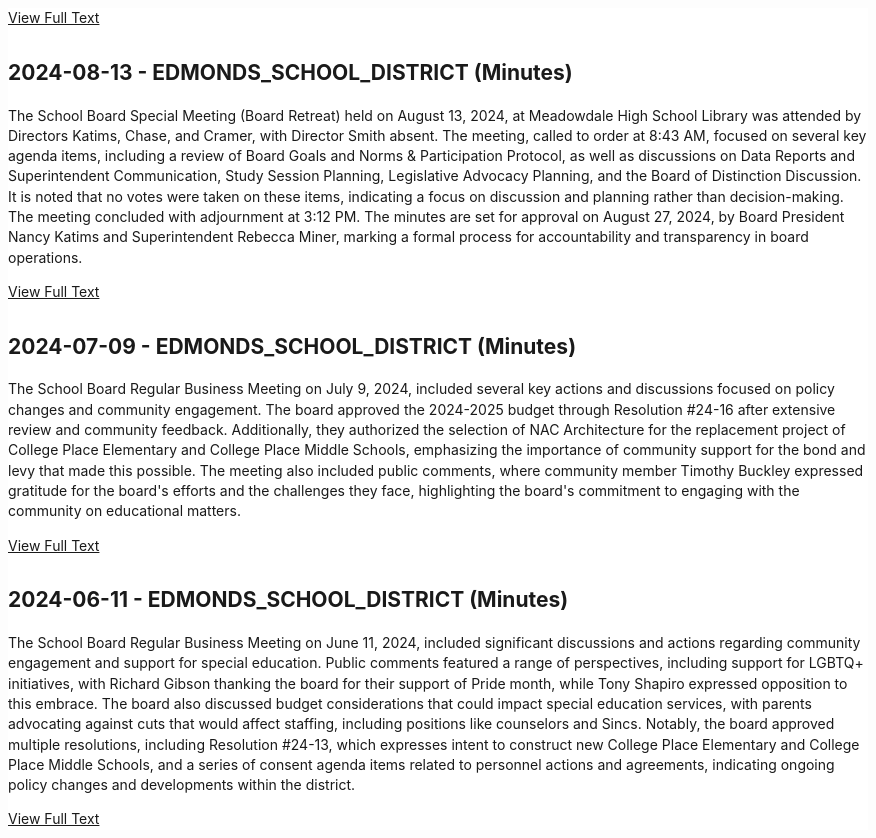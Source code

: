 [View Full Text](https://raw.githubusercontent.com/VoronoiPerspectives/WashingtonStateSchoolBoardExplorer/refs/heads/main/data/countries/usa/states/wa/counties/snohomish/school_boards/edmonds_school_district/2024/processed/2024-08-27-minutes.txt)

## 2024-08-13 - EDMONDS_SCHOOL_DISTRICT (Minutes)

The School Board Special Meeting (Board Retreat) held on August 13, 2024, at Meadowdale High School Library was attended by Directors Katims, Chase, and Cramer, with Director Smith absent. The meeting, called to order at 8:43 AM, focused on several key agenda items, including a review of Board Goals and Norms & Participation Protocol, as well as discussions on Data Reports and Superintendent Communication, Study Session Planning, Legislative Advocacy Planning, and the Board of Distinction Discussion. It is noted that no votes were taken on these items, indicating a focus on discussion and planning rather than decision-making. The meeting concluded with adjournment at 3:12 PM. The minutes are set for approval on August 27, 2024, by Board President Nancy Katims and Superintendent Rebecca Miner, marking a formal process for accountability and transparency in board operations.

[View Full Text](https://raw.githubusercontent.com/VoronoiPerspectives/WashingtonStateSchoolBoardExplorer/refs/heads/main/data/countries/usa/states/wa/counties/snohomish/school_boards/edmonds_school_district/2024/processed/2024-08-13-minutes.txt)

## 2024-07-09 - EDMONDS_SCHOOL_DISTRICT (Minutes)

The School Board Regular Business Meeting on July 9, 2024, included several key actions and discussions focused on policy changes and community engagement. The board approved the 2024-2025 budget through Resolution #24-16 after extensive review and community feedback. Additionally, they authorized the selection of NAC Architecture for the replacement project of College Place Elementary and College Place Middle Schools, emphasizing the importance of community support for the bond and levy that made this possible. The meeting also included public comments, where community member Timothy Buckley expressed gratitude for the board's efforts and the challenges they face, highlighting the board's commitment to engaging with the community on educational matters.

[View Full Text](https://raw.githubusercontent.com/VoronoiPerspectives/WashingtonStateSchoolBoardExplorer/refs/heads/main/data/countries/usa/states/wa/counties/snohomish/school_boards/edmonds_school_district/2024/processed/2024-07-09-minutes.txt)

## 2024-06-11 - EDMONDS_SCHOOL_DISTRICT (Minutes)

The School Board Regular Business Meeting on June 11, 2024, included significant discussions and actions regarding community engagement and support for special education. Public comments featured a range of perspectives, including support for LGBTQ+ initiatives, with Richard Gibson thanking the board for their support of Pride month, while Tony Shapiro expressed opposition to this embrace. The board also discussed budget considerations that could impact special education services, with parents advocating against cuts that would affect staffing, including positions like counselors and Sincs. Notably, the board approved multiple resolutions, including Resolution #24-13, which expresses intent to construct new College Place Elementary and College Place Middle Schools, and a series of consent agenda items related to personnel actions and agreements, indicating ongoing policy changes and developments within the district.

[View Full Text](https://raw.githubusercontent.com/VoronoiPerspectives/WashingtonStateSchoolBoardExplorer/refs/heads/main/data/countries/usa/states/wa/counties/snohomish/school_boards/edmonds_school_district/2024/processed/2024-06-11-minutes.txt)
